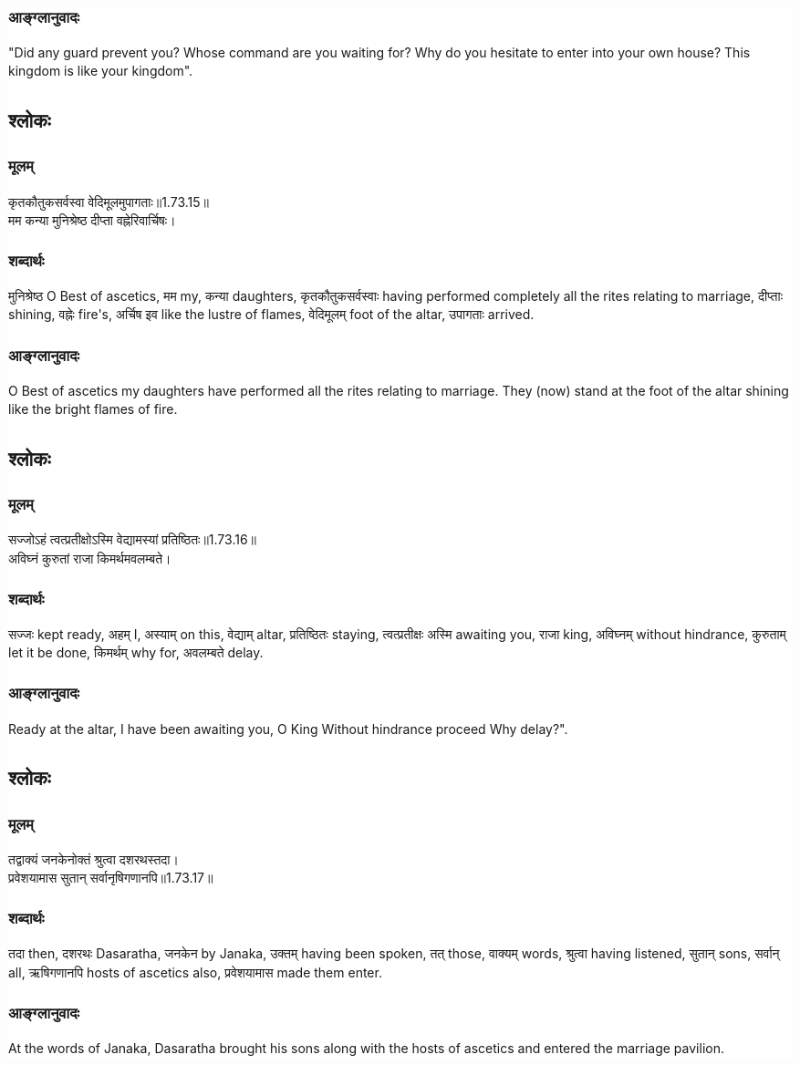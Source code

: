 ### आङ्ग्लानुवादः
"Did any guard prevent you? Whose command are you waiting for? Why do you hesitate to enter into your own house? This kingdom is like your kingdom".



## श्लोकः
### मूलम्
कृतकौतुकसर्वस्वा वेदिमूलमुपागताः॥1.73.15॥  
मम कन्या मुनिश्रेष्ठ दीप्ता वह्नेरिवार्चिषः।

### शब्दार्थः
मुनिश्रेष्ठ O Best of ascetics, मम my, कन्या daughters, कृतकौतुकसर्वस्वाः having performed  completely all the rites relating to marriage, दीप्ताः shining, वह्नेः fire's, अर्चिष इव like the lustre of flames, वेदिमूलम् foot of the altar, उपागताः arrived.

### आङ्ग्लानुवादः
O Best of ascetics my daughters have performed all the rites relating to marriage. They (now) stand at the foot of the altar shining like the bright flames of fire.



## श्लोकः
### मूलम्
सज्जोऽहं त्वत्प्रतीक्षोऽस्मि वेद्यामस्यां प्रतिष्ठितः॥1.73.16॥  
अविघ्नं कुरुतां राजा किमर्थमवलम्बते।

### शब्दार्थः
सज्जः kept ready, अहम् I, अस्याम् on this, वेद्याम् altar, प्रतिष्ठितः staying, त्वत्प्रतीक्षः अस्मि awaiting you, राजा king, अविघ्नम् without hindrance, कुरुताम् let it be done, किमर्थम् why for, अवलम्बते delay.

### आङ्ग्लानुवादः
Ready at the altar, I have been awaiting you, O King Without hindrance proceed Why delay?".



## श्लोकः
### मूलम्
तद्वाक्यं जनकेनोक्तं श्रुत्वा दशरथस्तदा।  
प्रवेशयामास सुतान् सर्वानृषिगणानपि॥1.73.17॥

### शब्दार्थः
तदा then, दशरथः Dasaratha, जनकेन by Janaka, उक्तम् having been spoken, तत् those, वाक्यम् words, श्रुत्वा having listened, सुतान् sons, सर्वान् all, ऋषिगणानपि hosts of ascetics also, प्रवेशयामास made them enter.

### आङ्ग्लानुवादः
At the words of Janaka, Dasaratha brought his sons along with the hosts of ascetics and entered the marriage pavilion.
